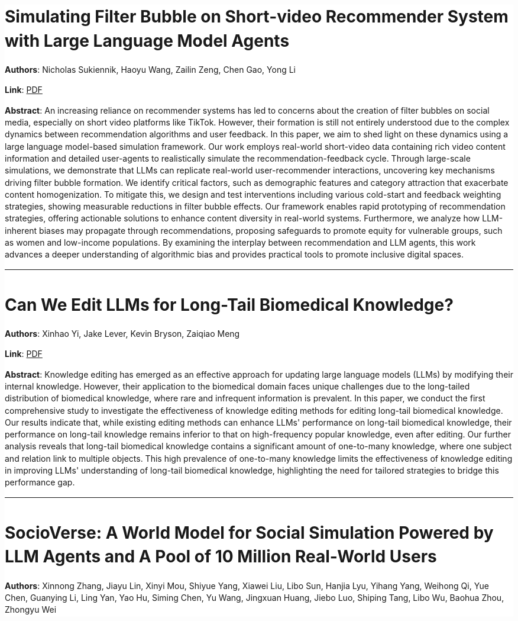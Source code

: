 # Simulating Filter Bubble on Short-video Recommender System with Large Language Model Agents 

**Authors**: Nicholas Sukiennik, Haoyu Wang, Zailin Zeng, Chen Gao, Yong Li  

**Link**: [PDF](https://arxiv.org/pdf/2504.08742)  

**Abstract**: An increasing reliance on recommender systems has led to concerns about the creation of filter bubbles on social media, especially on short video platforms like TikTok. However, their formation is still not entirely understood due to the complex dynamics between recommendation algorithms and user feedback. In this paper, we aim to shed light on these dynamics using a large language model-based simulation framework. Our work employs real-world short-video data containing rich video content information and detailed user-agents to realistically simulate the recommendation-feedback cycle. Through large-scale simulations, we demonstrate that LLMs can replicate real-world user-recommender interactions, uncovering key mechanisms driving filter bubble formation. We identify critical factors, such as demographic features and category attraction that exacerbate content homogenization. To mitigate this, we design and test interventions including various cold-start and feedback weighting strategies, showing measurable reductions in filter bubble effects. Our framework enables rapid prototyping of recommendation strategies, offering actionable solutions to enhance content diversity in real-world systems. Furthermore, we analyze how LLM-inherent biases may propagate through recommendations, proposing safeguards to promote equity for vulnerable groups, such as women and low-income populations. By examining the interplay between recommendation and LLM agents, this work advances a deeper understanding of algorithmic bias and provides practical tools to promote inclusive digital spaces. 

---
# Can We Edit LLMs for Long-Tail Biomedical Knowledge? 

**Authors**: Xinhao Yi, Jake Lever, Kevin Bryson, Zaiqiao Meng  

**Link**: [PDF](https://arxiv.org/pdf/2504.10421)  

**Abstract**: Knowledge editing has emerged as an effective approach for updating large language models (LLMs) by modifying their internal knowledge. However, their application to the biomedical domain faces unique challenges due to the long-tailed distribution of biomedical knowledge, where rare and infrequent information is prevalent. In this paper, we conduct the first comprehensive study to investigate the effectiveness of knowledge editing methods for editing long-tail biomedical knowledge. Our results indicate that, while existing editing methods can enhance LLMs' performance on long-tail biomedical knowledge, their performance on long-tail knowledge remains inferior to that on high-frequency popular knowledge, even after editing. Our further analysis reveals that long-tail biomedical knowledge contains a significant amount of one-to-many knowledge, where one subject and relation link to multiple objects. This high prevalence of one-to-many knowledge limits the effectiveness of knowledge editing in improving LLMs' understanding of long-tail biomedical knowledge, highlighting the need for tailored strategies to bridge this performance gap. 

---
# SocioVerse: A World Model for Social Simulation Powered by LLM Agents and A Pool of 10 Million Real-World Users 

**Authors**: Xinnong Zhang, Jiayu Lin, Xinyi Mou, Shiyue Yang, Xiawei Liu, Libo Sun, Hanjia Lyu, Yihang Yang, Weihong Qi, Yue Chen, Guanying Li, Ling Yan, Yao Hu, Siming Chen, Yu Wang, Jingxuan Huang, Jiebo Luo, Shiping Tang, Libo Wu, Baohua Zhou, Zhongyu Wei  
